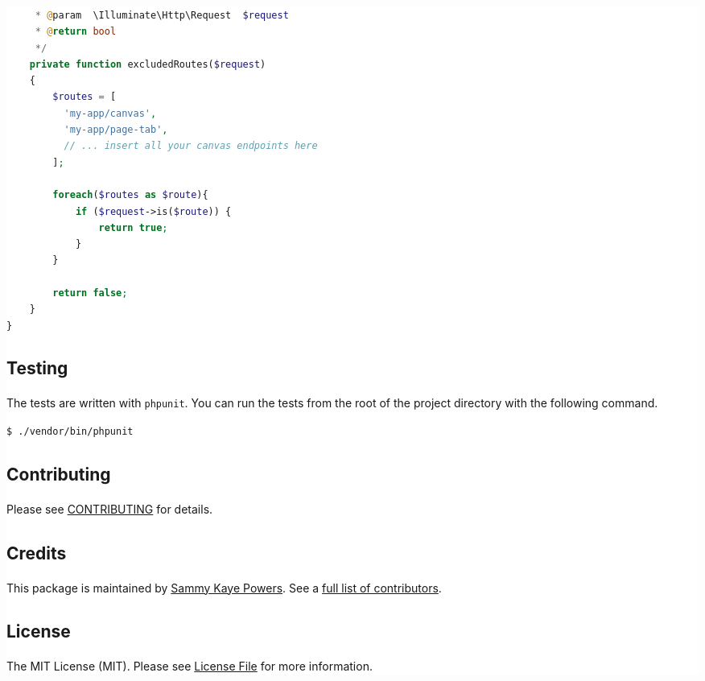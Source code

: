 ```php
     * @param  \Illuminate\Http\Request  $request
     * @return bool
     */
    private function excludedRoutes($request)
    {
        $routes = [
          'my-app/canvas',
          'my-app/page-tab',
          // ... insert all your canvas endpoints here
        ];

        foreach($routes as $route){
            if ($request->is($route)) {
                return true;
            }
        }

        return false;
    }
}
```


## Testing

The tests are written with `phpunit`. You can run the tests from the root of the project directory with the following command.

``` bash
$ ./vendor/bin/phpunit
```


## Contributing

Please see [CONTRIBUTING](https://github.com/SammyK/LaravelFacebookSdk/blob/master/CONTRIBUTING.md) for details.


## Credits

This package is maintained by [Sammy Kaye Powers](https://github.com/SammyK). See a [full list of contributors](https://github.com/SammyK/LaravelFacebookSdk/contributors).


## License

The MIT License (MIT). Please see [License File](https://github.com/SammyK/LaravelFacebookSdk/blob/master/LICENSE) for more information.
